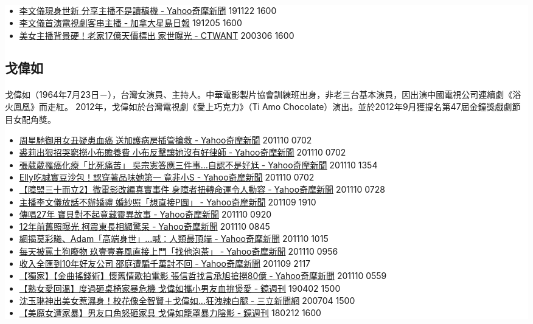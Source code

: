 - [李文儀現身世新 分享主播不是讀稿機 - Yahoo奇摩新聞](https://tw.news.yahoo.com/%E6%9D%8E%E6%96%87%E5%84%80%E7%8F%BE%E8%BA%AB%E4%B8%96%E6%96%B0-%E5%88%86%E4%BA%AB%E4%B8%BB%E6%92%AD%E4%B8%8D%E6%98%AF%E8%AE%80%E7%A8%BF%E6%A9%9F-163048231.html "李文儀現身世新 分享主播不是讀稿機 - Yahoo奇摩新聞") 191122 1600
- [李文儀首演電視劇客串主播 - 加拿大星島日報](https://www.singtao.ca/3961636/2019-12-05/post-%E6%9D%8E%E6%96%87%E5%84%80%E9%A6%96%E6%BC%94%E9%9B%BB%E8%A6%96%E5%8A%87%E5%AE%A2%E4%B8%B2%E4%B8%BB%E6%92%AD/ "李文儀首演電視劇客串主播 - 加拿大星島日報") 191205 1600
- [美女主播背景硬！老家17億天價標出 家世曝光 - CTWANT](https://www.ctwant.com/article/39860 "美女主播背景硬！老家17億天價標出 家世曝光 - CTWANT") 200306 1600

## 戈偉如

戈偉如（1964年7月23日－），台灣女演員、主持人。中華電影製片協會訓練班出身，非老三台基本演員，因出演中國電視公司連續劇《浴火鳳凰》而走紅。
2012年，戈偉如於台灣電視劇《愛上巧克力》（Ti Amo Chocolate）演出。並於2012年9月獲提名第47屆金鐘獎戲劇節目女配角獎。
- [周星馳御用女丑疑患血癌 送加護病房插管搶救 - Yahoo奇摩新聞](https://tw.news.yahoo.com/%E5%91%A8%E6%98%9F%E9%A6%B3%E5%BE%A1%E7%94%A8%E5%A5%B3%E4%B8%91%E7%96%91%E6%82%A3%E8%A1%80%E7%99%8C-%E9%80%81%E5%8A%A0%E8%AD%B7%E7%97%85%E6%88%BF%E6%8F%92%E7%AE%A1%E6%90%B6%E6%95%91-230239181.html "周星馳御用女丑疑患血癌 送加護病房插管搶救 - Yahoo奇摩新聞") 201110 0702
- [裘莉出狠招哭窮撈小布贍養費 小布反擊讓她沒有好律師 - Yahoo奇摩新聞](https://tw.news.yahoo.com/%E8%A3%98%E8%8E%89%E5%87%BA%E7%8B%A0%E6%8B%9B%E5%93%AD%E7%AA%AE%E6%92%88%E5%B0%8F%E5%B8%83%E8%B4%8D%E9%A4%8A%E8%B2%BB-%E5%B0%8F%E5%B8%83%E5%8F%8D%E6%93%8A%E8%AE%93%E5%A5%B9%E6%B2%92%E6%9C%89%E5%A5%BD%E5%BE%8B%E5%B8%AB-230239280.html "裘莉出狠招哭窮撈小布贍養費 小布反擊讓她沒有好律師 - Yahoo奇摩新聞") 201110 0702
- [張葳葳罹癌化療「比死痛苦」 吳宗憲答應三件事…自認不是好尪 - Yahoo奇摩新聞](https://tw.news.yahoo.com/%E5%BC%B5%E8%91%B3%E8%91%B3%E7%BD%B9%E7%99%8C%E5%8C%96%E7%99%82-%E6%AF%94%E6%AD%BB%E7%97%9B%E8%8B%A6-%E5%90%B3%E5%AE%97%E6%86%B2%E7%AD%94%E6%87%89%E4%B8%89%E4%BB%B6%E4%BA%8B-%E8%87%AA%E8%AA%8D%E4%B8%8D%E6%98%AF%E5%A5%BD%E5%B0%AA-023035982.html "張葳葳罹癌化療「比死痛苦」 吳宗憲答應三件事…自認不是好尪 - Yahoo奇摩新聞") 201110 1354
- [Elly吃誠實豆沙包！認穿著品味她第一 竟非小S - Yahoo奇摩新聞](https://tw.news.yahoo.com/elly%E5%90%83%E8%AA%A0%E5%AF%A6%E8%B1%86%E6%B2%99%E5%8C%85-%E8%AA%8D%E7%A9%BF%E8%91%97%E5%93%81%E5%91%B3%E5%A5%B9%E7%AC%AC-%E7%AB%9F%E9%9D%9E%E5%B0%8Fs-230239462.html "Elly吃誠實豆沙包！認穿著品味她第一 竟非小S - Yahoo奇摩新聞") 201110 0702
- [【障盟三十而立2】微電影改編真實事件 身障者扭轉命運令人動容 - Yahoo奇摩新聞](https://tw.news.yahoo.com/%E9%9A%9C%E7%9B%9F%E4%B8%89%E5%8D%81%E8%80%8C%E7%AB%8B2-%E5%BE%AE%E9%9B%BB%E5%BD%B1%E6%94%B9%E7%B7%A8%E7%9C%9F%E5%AF%A6%E4%BA%8B%E4%BB%B6-%E8%BA%AB%E9%9A%9C%E8%80%85%E6%89%AD%E8%BD%89%E5%91%BD%E9%81%8B%E4%BB%A4%E4%BA%BA%E5%8B%95%E5%AE%B9-232859568.html "【障盟三十而立2】微電影改編真實事件 身障者扭轉命運令人動容 - Yahoo奇摩新聞") 201110 0728
- [主播李文儀放話不辦婚禮 婚紗照「想直接P圖」 - Yahoo奇摩新聞](https://tw.news.yahoo.com/%E4%B8%BB%E6%92%AD%E6%9D%8E%E6%96%87%E5%84%80%E6%94%BE%E8%A9%B1%E4%B8%8D%E8%BE%A6%E5%A9%9A%E7%A6%AE-%E5%A9%9A%E7%B4%97%E7%85%A7-%E6%83%B3%E7%9B%B4%E6%8E%A5p%E5%9C%96-111040380.html "主播李文儀放話不辦婚禮 婚紗照「想直接P圖」 - Yahoo奇摩新聞") 201109 1910
- [傳唱27年 寶貝對不起竟藏靈異故事 - Yahoo奇摩新聞](https://tw.news.yahoo.com/%E5%82%B3%E5%94%B127%E5%B9%B4-%E5%AF%B6%E8%B2%9D%E5%B0%8D%E4%B8%8D%E8%B5%B7%E7%AB%9F%E8%97%8F%E9%9D%88%E7%95%B0%E6%95%85%E4%BA%8B-012004311.html "傳唱27年 寶貝對不起竟藏靈異故事 - Yahoo奇摩新聞") 201110 0920
- [12年前舊照曝光 柯震東長相網驚呆 - Yahoo奇摩新聞](https://tw.news.yahoo.com/12%E5%B9%B4%E5%89%8D%E8%88%8A%E7%85%A7%E6%9B%9D%E5%85%89-%E6%9F%AF%E9%9C%87%E6%9D%B1%E9%95%B7%E7%9B%B8%E7%B6%B2%E9%A9%9A%E5%91%86-004504901.html "12年前舊照曝光 柯震東長相網驚呆 - Yahoo奇摩新聞") 201110 0845
- [網揭莫彩曦、Adam「高端身世」...喊：人類最頂端 - Yahoo奇摩新聞](https://tw.news.yahoo.com/%E7%B6%B2%E6%8F%AD%E8%8E%AB%E5%BD%A9%E6%9B%A6-adam-%E9%AB%98%E7%AB%AF%E8%BA%AB%E4%B8%96-%E5%96%8A-%E4%BA%BA%E9%A1%9E%E6%9C%80%E9%A0%82%E7%AB%AF-021500256.html "網揭莫彩曦、Adam「高端身世」...喊：人類最頂端 - Yahoo奇摩新聞") 201110 1015
- [每天被罵土狗廢物 玖壹壹春風直接上門「找他泡茶」 - Yahoo奇摩新聞](https://tw.news.yahoo.com/%E6%AF%8F%E5%A4%A9%E8%A2%AB%E7%BD%B5%E5%9C%9F%E7%8B%97%E5%BB%A2%E7%89%A9-%E7%8E%96%E5%A3%B9%E5%A3%B9%E6%98%A5%E9%A2%A8%E7%9B%B4%E6%8E%A5%E4%B8%8A%E9%96%80-%E6%89%BE%E4%BB%96%E6%B3%A1%E8%8C%B6-015608456.html "每天被罵土狗廢物 玖壹壹春風直接上門「找他泡茶」 - Yahoo奇摩新聞") 201110 0956
- [收入全匯到10年好友公司 邵庭遭騙千萬討不回 - Yahoo奇摩新聞](https://tw.news.yahoo.com/%E6%94%B6%E5%85%A5%E5%85%A8%E5%8C%AF%E5%88%B010%E5%B9%B4%E5%A5%BD%E5%8F%8B%E5%85%AC%E5%8F%B8-%E9%82%B5%E5%BA%AD%E9%81%AD%E9%A8%99%E5%8D%83%E8%90%AC%E8%A8%8E%E4%B8%8D%E5%9B%9E-131707813.html "收入全匯到10年好友公司 邵庭遭騙千萬討不回 - Yahoo奇摩新聞") 201109 2117
- [【獨家】【金曲搖錢術】懷舊情歌拍電影 張信哲找言承旭搶撈80億 - Yahoo奇摩新聞](https://tw.news.yahoo.com/%E7%8D%A8%E5%AE%B6-%E9%87%91%E6%9B%B2%E6%90%96%E9%8C%A2%E8%A1%93-%E6%87%B7%E8%88%8A%E6%83%85%E6%AD%8C%E6%8B%8D%E9%9B%BB%E5%BD%B1-%E5%BC%B5%E4%BF%A1%E5%93%B2%E6%89%BE%E8%A8%80%E6%89%BF%E6%97%AD%E6%90%B6%E6%92%8880%E5%84%84-215902249.html "【獨家】【金曲搖錢術】懷舊情歌拍電影 張信哲找言承旭搶撈80億 - Yahoo奇摩新聞") 201110 0559
- [【熟女愛回溫】度過砸桌椅家暴危機 戈偉如攜小男友血拚煲愛 - 鏡週刊](https://www.mirrormedia.mg/story/20190401ent029/ "【熟女愛回溫】度過砸桌椅家暴危機 戈偉如攜小男友血拚煲愛 - 鏡週刊") 190402 1500
- [沈玉琳神出美女惹濕身！校花像全智賢＋戈偉如…狂洩辣白腿 - 三立新聞網](https://star.setn.com/news/772656 "沈玉琳神出美女惹濕身！校花像全智賢＋戈偉如…狂洩辣白腿 - 三立新聞網") 200704 1500
- [【美魔女遭家暴】男友口角怒砸家具 戈偉如籠罩暴力陰影 - 鏡週刊](https://www.mirrormedia.mg/story/20180211ent005/ "【美魔女遭家暴】男友口角怒砸家具 戈偉如籠罩暴力陰影 - 鏡週刊") 180212 1600